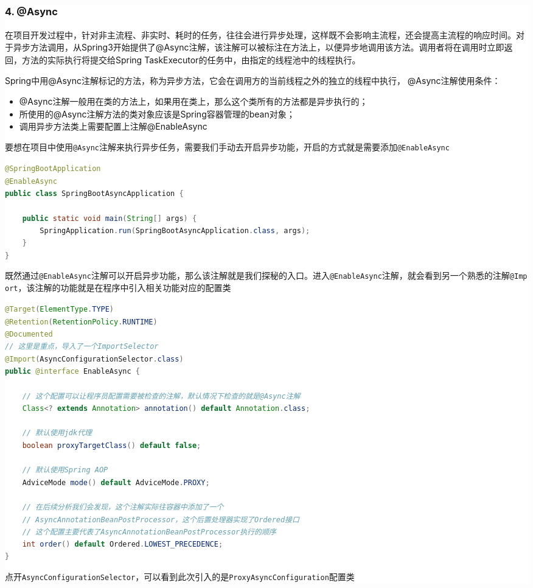 ```java
```

### **4. @Async**

在项目开发过程中，针对非主流程、非实时、耗时的任务，往往会进行异步处理，这样既不会影响主流程，还会提高主流程的响应时间。对于异步方法调用，从Spring3开始提供了@Async注解，该注解可以被标注在方法上，以便异步地调用该方法。调用者将在调用时立即返回，方法的实际执行将提交给Spring TaskExecutor的任务中，由指定的线程池中的线程执行。

Spring中用@Async注解标记的方法，称为异步方法，它会在调用方的当前线程之外的独立的线程中执行， @Async注解使用条件：

* @Async注解一般用在类的方法上，如果用在类上，那么这个类所有的方法都是异步执行的；
* 所使用的@Async注解方法的类对象应该是Spring容器管理的bean对象；
* 调用异步方法类上需要配置上注解@EnableAsync

要想在项目中使用`@Async`注解来执行异步任务，需要我们手动去开启异步功能，开启的方式就是需要添加`@EnableAsync`

```java
@SpringBootApplication
@EnableAsync
public class SpringBootAsyncApplication {

    public static void main(String[] args) {
        SpringApplication.run(SpringBootAsyncApplication.class, args);
    }
}
```

既然通过`@EnableAsync`注解可以开启异步功能，那么该注解就是我们探秘的入口。进入`@EnableAsync`注解，就会看到另一个熟悉的注解`@Import`，该注解的功能就是在程序中引入相关功能对应的配置类

```java
@Target(ElementType.TYPE)
@Retention(RetentionPolicy.RUNTIME)
@Documented
// 这里是重点，导入了一个ImportSelector
@Import(AsyncConfigurationSelector.class)
public @interface EnableAsync {

    // 这个配置可以让程序员配置需要被检查的注解，默认情况下检查的就是@Async注解
    Class<? extends Annotation> annotation() default Annotation.class;

    // 默认使用jdk代理
    boolean proxyTargetClass() default false;

    // 默认使用Spring AOP
    AdviceMode mode() default AdviceMode.PROXY;

    // 在后续分析我们会发现，这个注解实际往容器中添加了一个
    // AsyncAnnotationBeanPostProcessor，这个后置处理器实现了Ordered接口
    // 这个配置主要代表了AsyncAnnotationBeanPostProcessor执行的顺序
    int order() default Ordered.LOWEST_PRECEDENCE;
}
```

点开`AsyncConfigurationSelector`，可以看到此次引入的是`ProxyAsyncConfiguration`配置类
